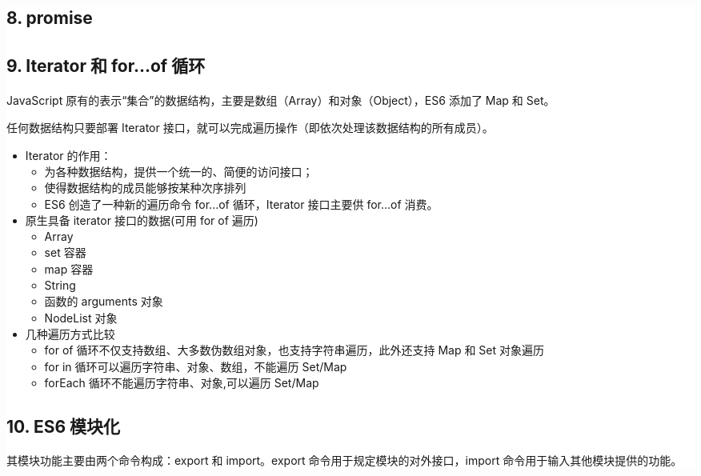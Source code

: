 ## 8. promise

## 9. Iterator 和 for...of 循环

JavaScript 原有的表示“集合”的数据结构，主要是数组（Array）和对象（Object），ES6 添加了 Map 和 Set。

任何数据结构只要部署 Iterator 接口，就可以完成遍历操作（即依次处理该数据结构的所有成员）。

- Iterator 的作用：
  - 为各种数据结构，提供一个统一的、简便的访问接口；
  - 使得数据结构的成员能够按某种次序排列
  - ES6 创造了一种新的遍历命令 for...of 循环，Iterator 接口主要供 for...of 消费。
- 原生具备 iterator 接口的数据(可用 for of 遍历)
  - Array
  - set 容器
  - map 容器
  - String
  - 函数的 arguments 对象
  - NodeList 对象
- 几种遍历方式比较
  - for of 循环不仅支持数组、大多数伪数组对象，也支持字符串遍历，此外还支持 Map 和 Set 对象遍历
  - for in 循环可以遍历字符串、对象、数组，不能遍历 Set/Map
  - forEach 循环不能遍历字符串、对象,可以遍历 Set/Map

## 10. ES6 模块化

其模块功能主要由两个命令构成：export 和 import。export 命令用于规定模块的对外接口，import 命令用于输入其他模块提供的功能。
